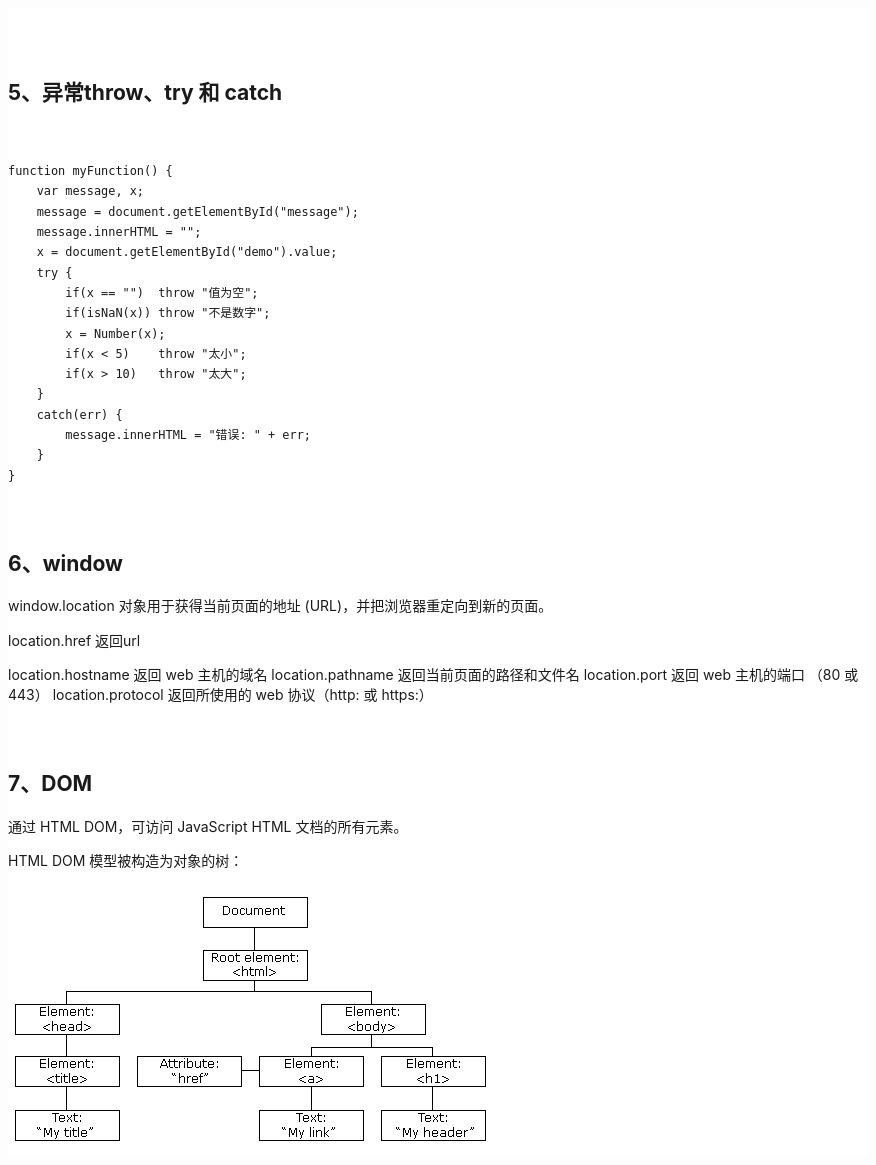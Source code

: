 <br/>

<br/>

## 5、异常throw、try 和 catch

<br/>

```
function myFunction() {
    var message, x;
    message = document.getElementById("message");
    message.innerHTML = "";
    x = document.getElementById("demo").value;
    try { 
        if(x == "")  throw "值为空";
        if(isNaN(x)) throw "不是数字";
        x = Number(x);
        if(x < 5)    throw "太小";
        if(x > 10)   throw "太大";
    }
    catch(err) {
        message.innerHTML = "错误: " + err;
    }
}
```

<br/>

## 6、window

window.location 对象用于获得当前页面的地址 (URL)，并把浏览器重定向到新的页面。

location.href 返回url

location.hostname 返回 web 主机的域名
location.pathname 返回当前页面的路径和文件名
location.port 返回 web 主机的端口 （80 或 443）
location.protocol 返回所使用的 web 协议（http: 或 https:）

<br/>

## 7、DOM

通过 HTML DOM，可访问 JavaScript HTML 文档的所有元素。

HTML DOM 模型被构造为对象的树：

![截图](63757e73eba4c045e20d0c6cfbdadae1.png)
